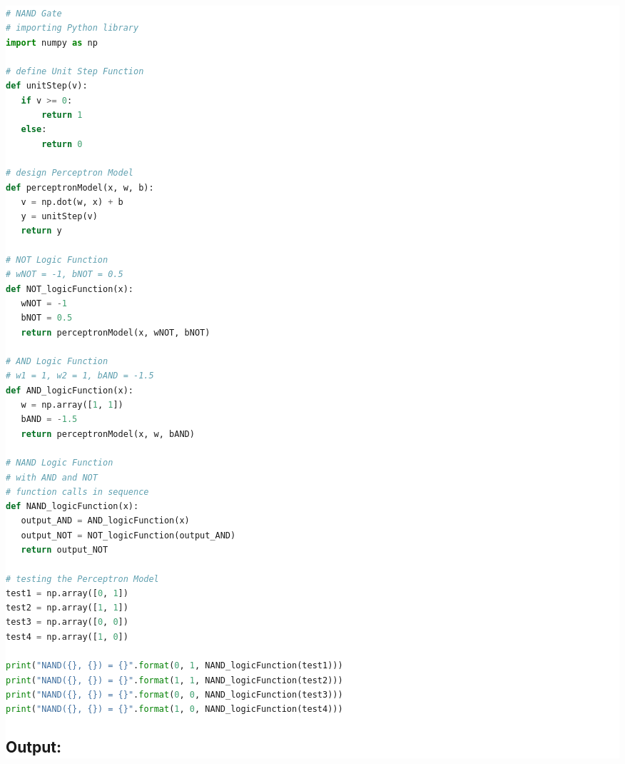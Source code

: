  ```python []
# NAND Gate
# importing Python library 
import numpy as np 

# define Unit Step Function 
def unitStep(v): 
	if v >= 0: 
		return 1
	else: 
		return 0

# design Perceptron Model 
def perceptronModel(x, w, b): 
	v = np.dot(w, x) + b 
	y = unitStep(v) 
	return y 

# NOT Logic Function 
# wNOT = -1, bNOT = 0.5 
def NOT_logicFunction(x): 
	wNOT = -1
	bNOT = 0.5
	return perceptronModel(x, wNOT, bNOT) 

# AND Logic Function 
# w1 = 1, w2 = 1, bAND = -1.5 
def AND_logicFunction(x): 
	w = np.array([1, 1]) 
	bAND = -1.5
	return perceptronModel(x, w, bAND) 

# NAND Logic Function 
# with AND and NOT 
# function calls in sequence 
def NAND_logicFunction(x): 
	output_AND = AND_logicFunction(x) 
	output_NOT = NOT_logicFunction(output_AND) 
	return output_NOT 

# testing the Perceptron Model 
test1 = np.array([0, 1]) 
test2 = np.array([1, 1]) 
test3 = np.array([0, 0]) 
test4 = np.array([1, 0]) 

print("NAND({}, {}) = {}".format(0, 1, NAND_logicFunction(test1))) 
print("NAND({}, {}) = {}".format(1, 1, NAND_logicFunction(test2))) 
print("NAND({}, {}) = {}".format(0, 0, NAND_logicFunction(test3))) 
print("NAND({}, {}) = {}".format(1, 0, NAND_logicFunction(test4))) 
```
## Output:
